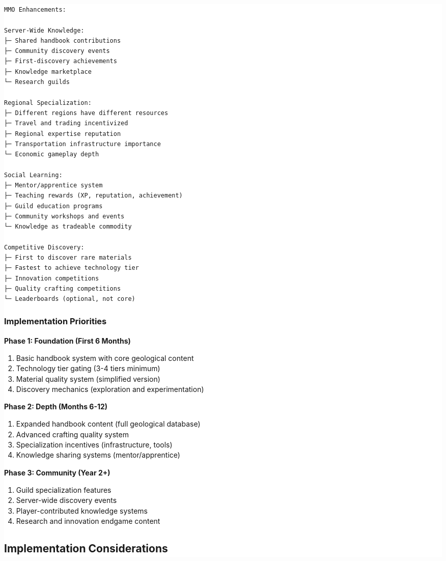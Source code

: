 ```
MMO Enhancements:

Server-Wide Knowledge:
├─ Shared handbook contributions
├─ Community discovery events
├─ First-discovery achievements
├─ Knowledge marketplace
└─ Research guilds

Regional Specialization:
├─ Different regions have different resources
├─ Travel and trading incentivized
├─ Regional expertise reputation
├─ Transportation infrastructure importance
└─ Economic gameplay depth

Social Learning:
├─ Mentor/apprentice system
├─ Teaching rewards (XP, reputation, achievement)
├─ Guild education programs
├─ Community workshops and events
└─ Knowledge as tradeable commodity

Competitive Discovery:
├─ First to discover rare materials
├─ Fastest to achieve technology tier
├─ Innovation competitions
├─ Quality crafting competitions
└─ Leaderboards (optional, not core)
```

### Implementation Priorities

**Phase 1: Foundation (First 6 Months)**
1. Basic handbook system with core geological content
2. Technology tier gating (3-4 tiers minimum)
3. Material quality system (simplified version)
4. Discovery mechanics (exploration and experimentation)

**Phase 2: Depth (Months 6-12)**
1. Expanded handbook content (full geological database)
2. Advanced crafting quality system
3. Specialization incentives (infrastructure, tools)
4. Knowledge sharing systems (mentor/apprentice)

**Phase 3: Community (Year 2+)**
1. Guild specialization features
2. Server-wide discovery events
3. Player-contributed knowledge systems
4. Research and innovation endgame content

## Implementation Considerations
